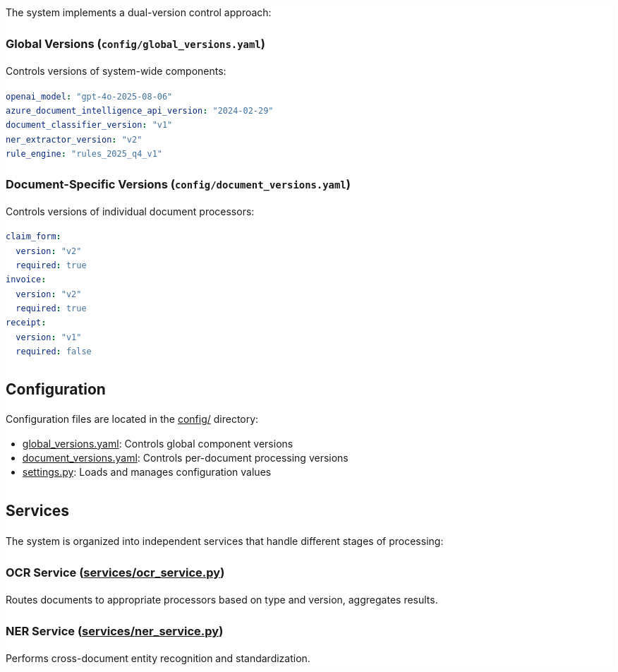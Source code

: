 The system implements a dual-version control approach:

### Global Versions (`config/global_versions.yaml`)

Controls versions of system-wide components:

```yaml
openai_model: "gpt-4o-2025-08-06"
azure_document_intelligence_api_version: "2024-02-29"
document_classifier_version: "v1"
ner_extractor_version: "v2"
rule_engine: "rules_2025_q4_v1"
```

### Document-Specific Versions (`config/document_versions.yaml`)

Controls versions of individual document processors:

```yaml
claim_form:
  version: "v2"
  required: true
invoice:
  version: "v2"
  required: true
receipt:
  version: "v1"
  required: false
```

## Configuration

Configuration files are located in the [config/](config/) directory:

- [global_versions.yaml](config/global_versions.yaml): Controls global component versions
- [document_versions.yaml](config/document_versions.yaml): Controls per-document processing versions
- [settings.py](config/settings.py): Loads and manages configuration values

## Services

The system is organized into independent services that handle different stages of processing:

### OCR Service ([services/ocr_service.py](services/ocr_service.py))

Routes documents to appropriate processors based on type and version, aggregates results.

### NER Service ([services/ner_service.py](services/ner_service.py))

Performs cross-document entity recognition and standardization.
